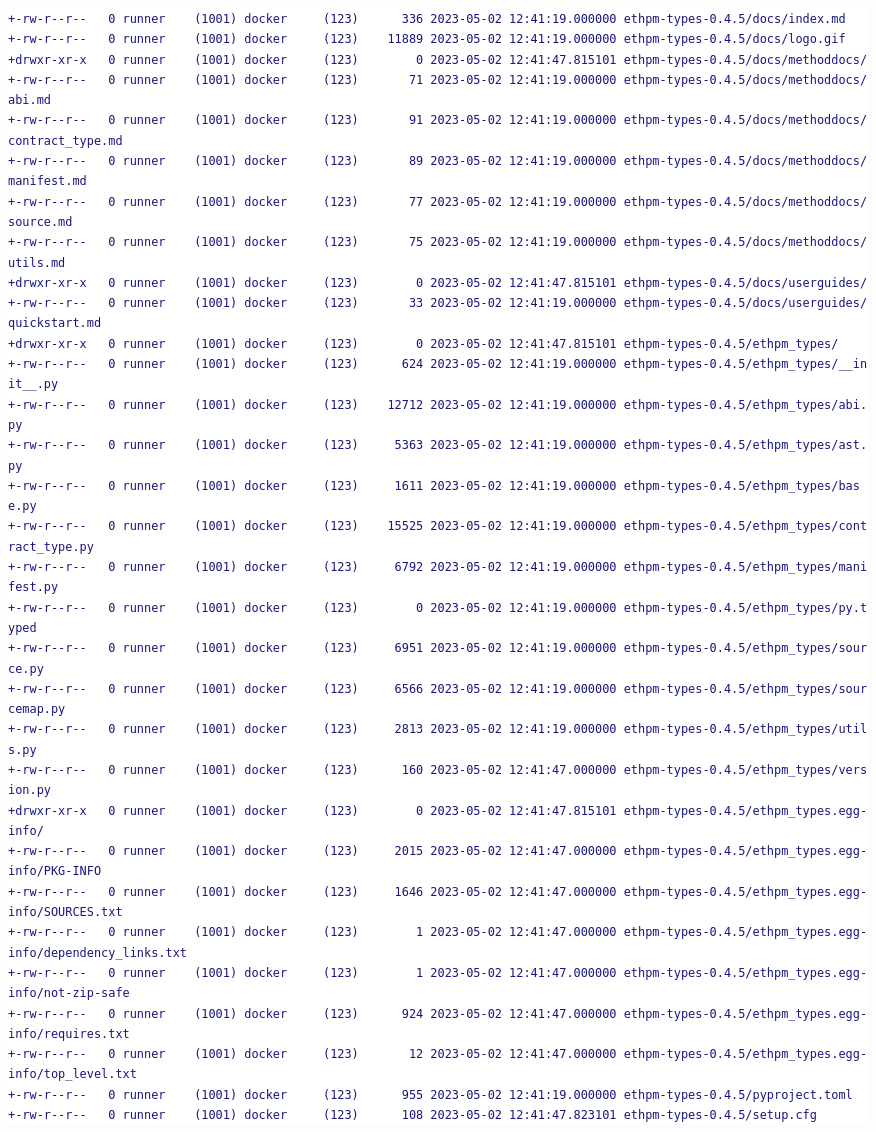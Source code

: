 ```diff
+-rw-r--r--   0 runner    (1001) docker     (123)      336 2023-05-02 12:41:19.000000 ethpm-types-0.4.5/docs/index.md
+-rw-r--r--   0 runner    (1001) docker     (123)    11889 2023-05-02 12:41:19.000000 ethpm-types-0.4.5/docs/logo.gif
+drwxr-xr-x   0 runner    (1001) docker     (123)        0 2023-05-02 12:41:47.815101 ethpm-types-0.4.5/docs/methoddocs/
+-rw-r--r--   0 runner    (1001) docker     (123)       71 2023-05-02 12:41:19.000000 ethpm-types-0.4.5/docs/methoddocs/abi.md
+-rw-r--r--   0 runner    (1001) docker     (123)       91 2023-05-02 12:41:19.000000 ethpm-types-0.4.5/docs/methoddocs/contract_type.md
+-rw-r--r--   0 runner    (1001) docker     (123)       89 2023-05-02 12:41:19.000000 ethpm-types-0.4.5/docs/methoddocs/manifest.md
+-rw-r--r--   0 runner    (1001) docker     (123)       77 2023-05-02 12:41:19.000000 ethpm-types-0.4.5/docs/methoddocs/source.md
+-rw-r--r--   0 runner    (1001) docker     (123)       75 2023-05-02 12:41:19.000000 ethpm-types-0.4.5/docs/methoddocs/utils.md
+drwxr-xr-x   0 runner    (1001) docker     (123)        0 2023-05-02 12:41:47.815101 ethpm-types-0.4.5/docs/userguides/
+-rw-r--r--   0 runner    (1001) docker     (123)       33 2023-05-02 12:41:19.000000 ethpm-types-0.4.5/docs/userguides/quickstart.md
+drwxr-xr-x   0 runner    (1001) docker     (123)        0 2023-05-02 12:41:47.815101 ethpm-types-0.4.5/ethpm_types/
+-rw-r--r--   0 runner    (1001) docker     (123)      624 2023-05-02 12:41:19.000000 ethpm-types-0.4.5/ethpm_types/__init__.py
+-rw-r--r--   0 runner    (1001) docker     (123)    12712 2023-05-02 12:41:19.000000 ethpm-types-0.4.5/ethpm_types/abi.py
+-rw-r--r--   0 runner    (1001) docker     (123)     5363 2023-05-02 12:41:19.000000 ethpm-types-0.4.5/ethpm_types/ast.py
+-rw-r--r--   0 runner    (1001) docker     (123)     1611 2023-05-02 12:41:19.000000 ethpm-types-0.4.5/ethpm_types/base.py
+-rw-r--r--   0 runner    (1001) docker     (123)    15525 2023-05-02 12:41:19.000000 ethpm-types-0.4.5/ethpm_types/contract_type.py
+-rw-r--r--   0 runner    (1001) docker     (123)     6792 2023-05-02 12:41:19.000000 ethpm-types-0.4.5/ethpm_types/manifest.py
+-rw-r--r--   0 runner    (1001) docker     (123)        0 2023-05-02 12:41:19.000000 ethpm-types-0.4.5/ethpm_types/py.typed
+-rw-r--r--   0 runner    (1001) docker     (123)     6951 2023-05-02 12:41:19.000000 ethpm-types-0.4.5/ethpm_types/source.py
+-rw-r--r--   0 runner    (1001) docker     (123)     6566 2023-05-02 12:41:19.000000 ethpm-types-0.4.5/ethpm_types/sourcemap.py
+-rw-r--r--   0 runner    (1001) docker     (123)     2813 2023-05-02 12:41:19.000000 ethpm-types-0.4.5/ethpm_types/utils.py
+-rw-r--r--   0 runner    (1001) docker     (123)      160 2023-05-02 12:41:47.000000 ethpm-types-0.4.5/ethpm_types/version.py
+drwxr-xr-x   0 runner    (1001) docker     (123)        0 2023-05-02 12:41:47.815101 ethpm-types-0.4.5/ethpm_types.egg-info/
+-rw-r--r--   0 runner    (1001) docker     (123)     2015 2023-05-02 12:41:47.000000 ethpm-types-0.4.5/ethpm_types.egg-info/PKG-INFO
+-rw-r--r--   0 runner    (1001) docker     (123)     1646 2023-05-02 12:41:47.000000 ethpm-types-0.4.5/ethpm_types.egg-info/SOURCES.txt
+-rw-r--r--   0 runner    (1001) docker     (123)        1 2023-05-02 12:41:47.000000 ethpm-types-0.4.5/ethpm_types.egg-info/dependency_links.txt
+-rw-r--r--   0 runner    (1001) docker     (123)        1 2023-05-02 12:41:47.000000 ethpm-types-0.4.5/ethpm_types.egg-info/not-zip-safe
+-rw-r--r--   0 runner    (1001) docker     (123)      924 2023-05-02 12:41:47.000000 ethpm-types-0.4.5/ethpm_types.egg-info/requires.txt
+-rw-r--r--   0 runner    (1001) docker     (123)       12 2023-05-02 12:41:47.000000 ethpm-types-0.4.5/ethpm_types.egg-info/top_level.txt
+-rw-r--r--   0 runner    (1001) docker     (123)      955 2023-05-02 12:41:19.000000 ethpm-types-0.4.5/pyproject.toml
+-rw-r--r--   0 runner    (1001) docker     (123)      108 2023-05-02 12:41:47.823101 ethpm-types-0.4.5/setup.cfg
```